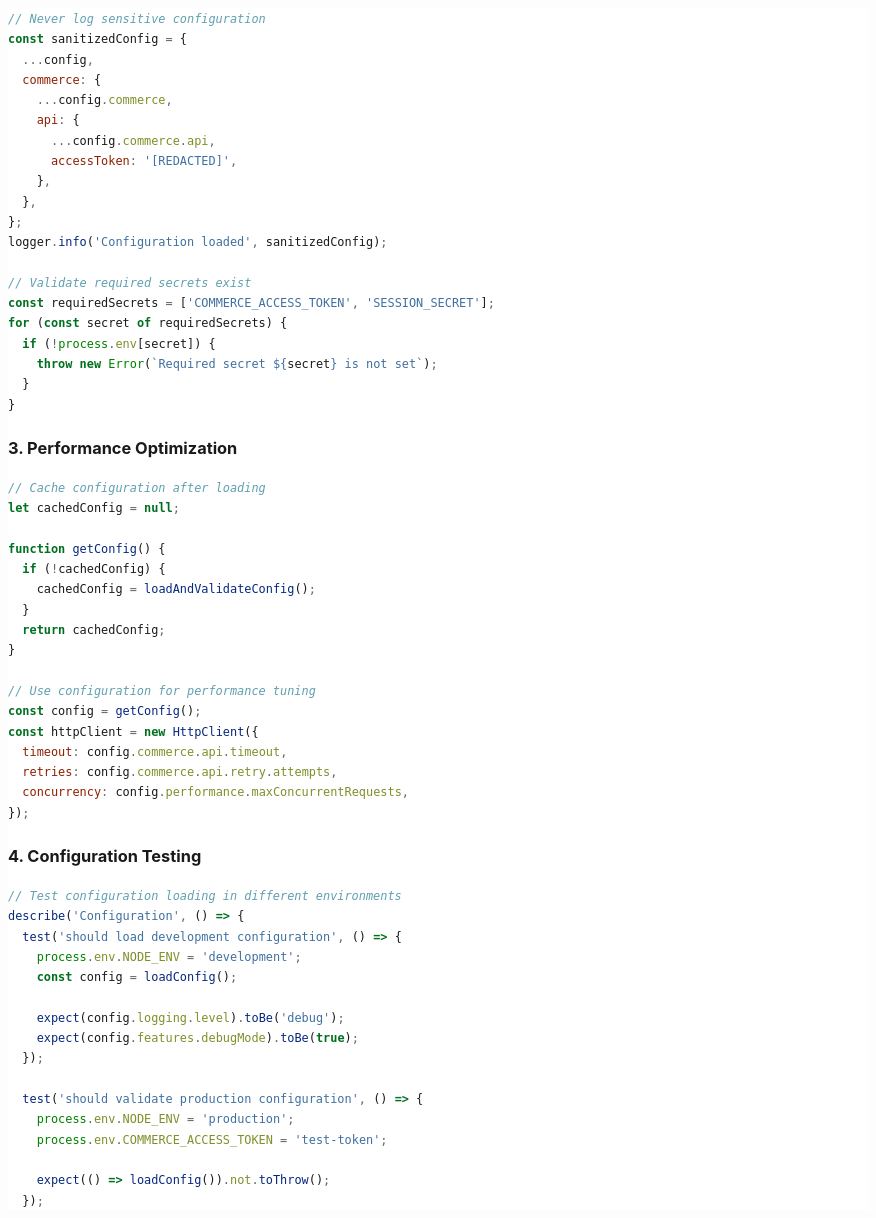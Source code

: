 ```javascript
// Never log sensitive configuration
const sanitizedConfig = {
  ...config,
  commerce: {
    ...config.commerce,
    api: {
      ...config.commerce.api,
      accessToken: '[REDACTED]',
    },
  },
};
logger.info('Configuration loaded', sanitizedConfig);

// Validate required secrets exist
const requiredSecrets = ['COMMERCE_ACCESS_TOKEN', 'SESSION_SECRET'];
for (const secret of requiredSecrets) {
  if (!process.env[secret]) {
    throw new Error(`Required secret ${secret} is not set`);
  }
}
```

### **3. Performance Optimization**

```javascript
// Cache configuration after loading
let cachedConfig = null;

function getConfig() {
  if (!cachedConfig) {
    cachedConfig = loadAndValidateConfig();
  }
  return cachedConfig;
}

// Use configuration for performance tuning
const config = getConfig();
const httpClient = new HttpClient({
  timeout: config.commerce.api.timeout,
  retries: config.commerce.api.retry.attempts,
  concurrency: config.performance.maxConcurrentRequests,
});
```

### **4. Configuration Testing**

```javascript
// Test configuration loading in different environments
describe('Configuration', () => {
  test('should load development configuration', () => {
    process.env.NODE_ENV = 'development';
    const config = loadConfig();

    expect(config.logging.level).toBe('debug');
    expect(config.features.debugMode).toBe(true);
  });

  test('should validate production configuration', () => {
    process.env.NODE_ENV = 'production';
    process.env.COMMERCE_ACCESS_TOKEN = 'test-token';

    expect(() => loadConfig()).not.toThrow();
  });

```